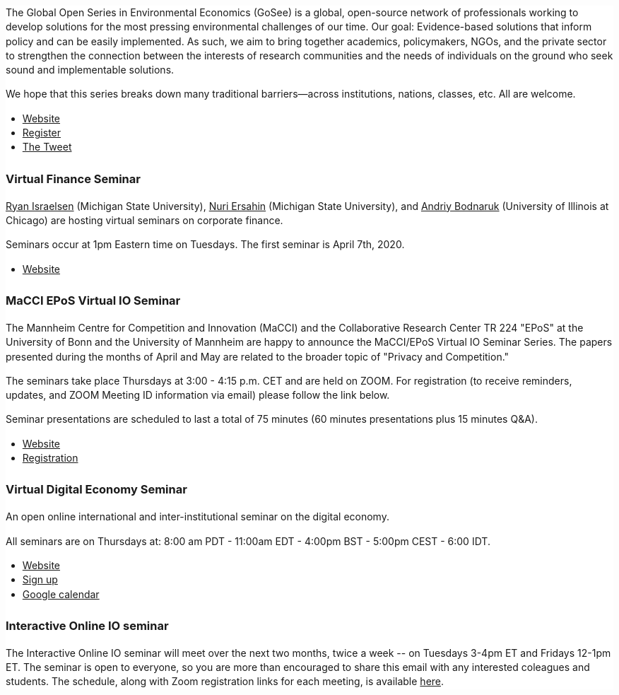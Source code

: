 The Global Open Series in Environmental Economics (GoSee) is a global, open-source network of professionals working to develop solutions for the most pressing environmental challenges of our time. Our goal: Evidence-based solutions that inform policy and can be easily implemented. As such, we aim to bring together academics, policymakers, NGOs, and the private sector to strengthen the connection between the interests of research communities and the needs of individuals on the ground who seek sound and implementable solutions.

We hope that this series breaks down many traditional barriers—across institutions, nations, classes, etc. All are welcome.

- [Website](https://gosee.io/index.html)
- [Register](https://edrubin.typeform.com/to/WpCbOW)
- [The Tweet](https://twitter.com/amb396/status/1245199937182126082?s=20)

### Virtual Finance Seminar

[Ryan Israelsen](https://twitter.com/israelsen) (Michigan State University), [Nuri Ersahin](https://twitter.com/nuriersahin) (Michigan State University), and [Andriy Bodnaruk](https://twitter.com/aybodnaruk) (University of Illinois at Chicago) are hosting virtual seminars on corporate finance. 

Seminars occur at 1pm Eastern time on Tuesdays. The first seminar is April 7th, 2020.

- [Website](https://sites.google.com/view/virtual-finance-seminar/home)

### MaCCI EPoS Virtual IO Seminar

The Mannheim Centre for Competition and Innovation (MaCCI) and the Collaborative Research Center TR 224 "EPoS" at the University of Bonn and the University of Mannheim are happy to announce the MaCCI/EPoS Virtual IO Seminar Series. The papers presented during the months of April and May are related to the broader topic of "Privacy and Competition."

The seminars take place Thursdays at 3:00 - 4:15 p.m. CET and are held on ZOOM. For registration (to receive reminders, updates, and ZOOM Meeting ID information via email) please follow the link below.

Seminar presentations are scheduled to last a total of 75 minutes (60 minutes presentations plus 15 minutes Q&A).

- [Website](https://sites.google.com/view/macci-epos-virtual-io-seminar)
- [Registration](https://sites.google.com/view/macci-epos-virtual-io-seminar/macci-epos-virtual-io-seminar/registration)

### Virtual Digital Economy Seminar

An open online international and inter-institutional seminar on the digital economy.

All seminars are on Thursdays at: 8:00 am PDT - 11:00am EDT - 4:00pm BST - 5:00pm CEST - 6:00 IDT.

- [Website](https://sites.google.com/view/videseminar)
- [Sign up](https://sites.google.com/view/videseminar/mailing-list)
- [Google calendar](https://calendar.google.com/calendar?cid=NXM1b2pncXRvNW52djQxOW4xdTloam82YTRAZ3JvdXAuY2FsZW5kYXIuZ29vZ2xlLmNvbQ)

### Interactive Online IO seminar

The Interactive Online IO seminar will meet over the next two months, twice a week -- on Tuesdays 3-4pm ET and Fridays 12-1pm ET. The seminar is open to everyone, so you are more than encouraged to share this email with any interested coleagues and students. The schedule, along with Zoom registration links for each meeting, is available [here](https://web.stanford.edu/~leinav/teaching/IOIOspring2020.pdf). 
